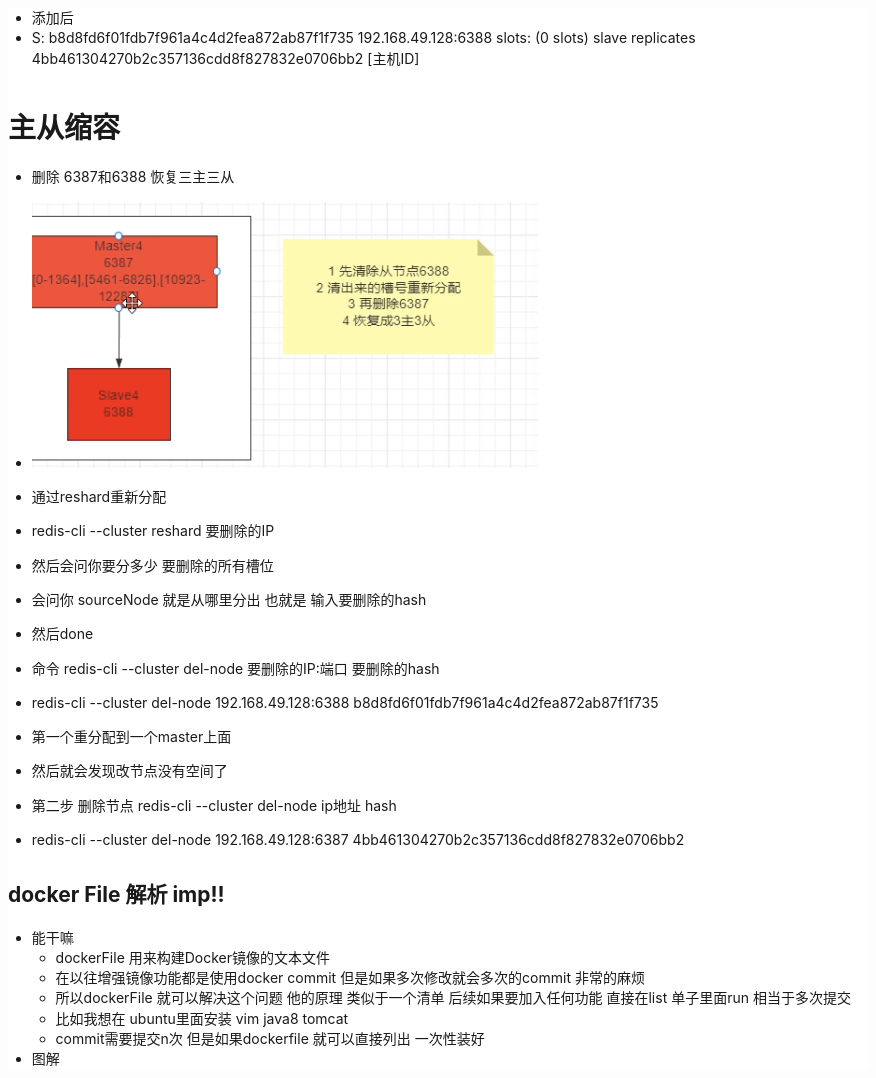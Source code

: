 - 添加后
- S: b8d8fd6f01fdb7f961a4c4d2fea872ab87f1f735 192.168.49.128:6388
  slots: (0 slots) slave
  replicates 4bb461304270b2c357136cdd8f827832e0706bb2  [主机ID]

# 主从缩容
 - 删除 6387和6388 恢复三主三从
 - ![img_30.png](img_30.png)
 - 通过reshard重新分配
 - redis-cli --cluster reshard 要删除的IP
 - 然后会问你要分多少 要删除的所有槽位
 - 会问你 sourceNode 就是从哪里分出 也就是 输入要删除的hash
 - 然后done
 - 命令 redis-cli --cluster del-node 要删除的IP:端口 要删除的hash
 - redis-cli --cluster del-node 192.168.49.128:6388 b8d8fd6f01fdb7f961a4c4d2fea872ab87f1f735

 - 第一个重分配到一个master上面
 - 然后就会发现改节点没有空间了
 - 第二步 删除节点 redis-cli --cluster del-node ip地址 hash
 - redis-cli --cluster del-node 192.168.49.128:6387 4bb461304270b2c357136cdd8f827832e0706bb2

## docker File 解析 imp!!
   - 能干嘛
     - dockerFile 用来构建Docker镜像的文本文件 
     - 在以往增强镜像功能都是使用docker commit 但是如果多次修改就会多次的commit 非常的麻烦 
     - 所以dockerFile 就可以解决这个问题 他的原理 类似于一个清单 后续如果要加入任何功能 直接在list 单子里面run 相当于多次提交
     - 比如我想在 ubuntu里面安装 vim java8 tomcat 
     - commit需要提交n次 但是如果dockerfile 就可以直接列出 一次性装好
   - 图解
